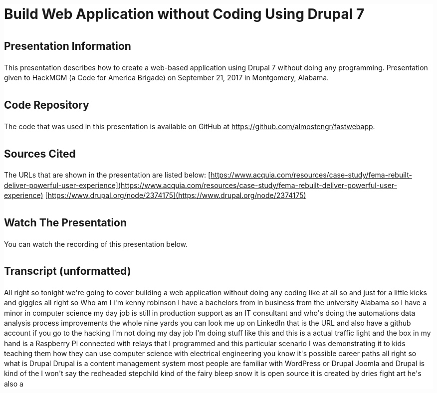 # Build Web Application without Coding Using Drupal 7

## Presentation Information

This presentation describes how to create a web-based application using Drupal 7 without doing 
any programming. Presentation given to HackMGM (a Code for America Brigade) on September 21, 2017 
in Montgomery, Alabama.

## Code Repository

The code that was used in this presentation is available on GitHub at https://github.com/almostengr/fastwebapp.

## Sources Cited

The URLs that are shown in the presentation are listed below: 
[https://www.acquia.com/resources/case-study/fema-rebuilt-deliver-powerful-user-experience](https://www.acquia.com/resources/case-study/fema-rebuilt-deliver-powerful-user-experience)
[https://www.drupal.org/node/2374175](https://www.drupal.org/node/2374175)

## Watch The Presentation

You can watch the recording of this presentation below.

<iframe width="560" height="315" src="https://www.youtube.com/embed/U24Z3Ilkht8" title="YouTube video player" frameborder="0" allow="accelerometer; autoplay; clipboard-write; encrypted-media; gyroscope; picture-in-picture" allowfullscreen></iframe>

## Transcript (unformatted)

All right so tonight we're going to
cover building a web application without
doing any coding like at all
so and just for a little kicks and
giggles all right so Who am I
i'm kenny robinson I have a bachelors
from in business from the university
Alabama so I have a minor in computer
science my day job is still in
production support as an IT consultant
and who's doing the automations data
analysis process improvements the whole
nine yards you can look me up on
LinkedIn that is the URL and also have a
github account if you go to the hacking
I'm not doing my day job I'm doing stuff
like this and this is a actual traffic
light and the box in my hand is a
Raspberry Pi connected with relays that
I programmed and this particular
scenario I was demonstrating it to kids
teaching them how they can use computer
science with electrical engineering you
know it's possible career paths
all right so what is Drupal Drupal is a
content management system most people
are familiar with WordPress or Drupal
Joomla and Drupal is kind of the I won't
say the redheaded stepchild kind of the
fairy bleep snow it is open source it is
created by dries fight art he's also a